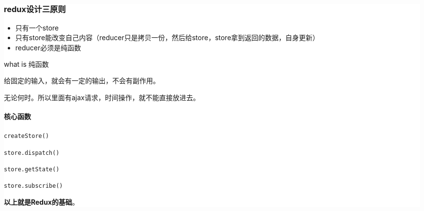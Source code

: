 ### redux设计三原则

- 只有一个store
- 只有store能改变自己内容（reducer只是拷贝一份，然后给store，store拿到返回的数据，自身更新）
- reducer必须是纯函数

what is 纯函数

给固定的输入，就会有一定的输出，不会有副作用。

无论何时。所以里面有ajax请求，时间操作，就不能直接放进去。

#### 核心函数

`createStore()`

`store.dispatch()`

`store.getState()`

`store.subscribe()`

**以上就是Redux的基础**。
